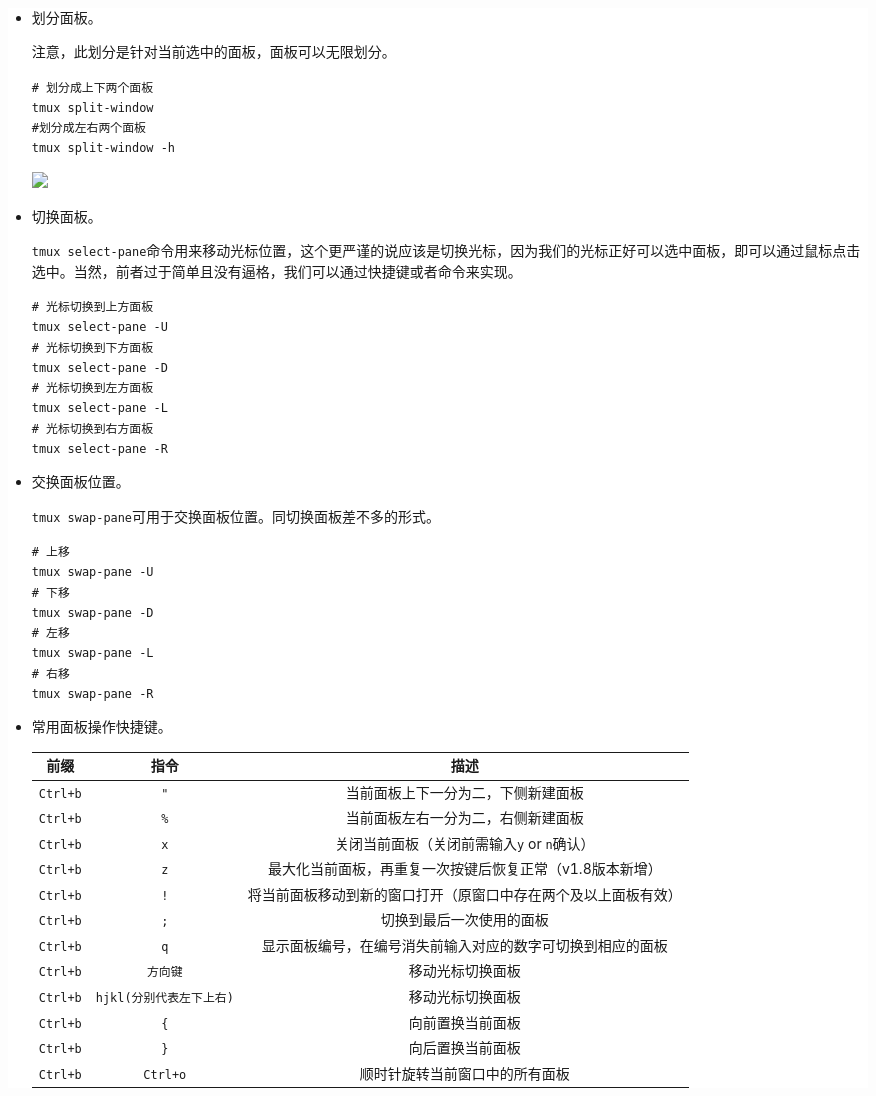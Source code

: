 * 划分面板。

  注意，此划分是针对当前选中的面板，面板可以无限划分。

  ```linux
  # 划分成上下两个面板
  tmux split-window
  #划分成左右两个面板
  tmux split-window -h
  ```

  ![](https://raw.githubusercontent.com/unique-pure/PicLibrary/main/img/image-20210901153031880.png)

* 切换面板。

  `tmux select-pane`命令用来移动光标位置，这个更严谨的说应该是切换光标，因为我们的光标正好可以选中面板，即可以通过鼠标点击选中。当然，前者过于简单且没有逼格，我们可以通过快捷键或者命令来实现。

  ```linux
  # 光标切换到上方面板
  tmux select-pane -U
  # 光标切换到下方面板
  tmux select-pane -D
  # 光标切换到左方面板
  tmux select-pane -L
  # 光标切换到右方面板
  tmux select-pane -R
  ```

* 交换面板位置。

  `tmux swap-pane`可用于交换面板位置。同切换面板差不多的形式。

  ```linux
  # 上移
  tmux swap-pane -U
  # 下移
  tmux swap-pane -D
  # 左移
  tmux swap-pane -L
  # 右移
  tmux swap-pane -R
  ```

* 常用面板操作快捷键。

  |   前缀   |           指令           |                             描述                             |
  | :------: | :----------------------: | :----------------------------------------------------------: |
  | `Ctrl+b` |           `"`            |              当前面板上下一分为二，下侧新建面板              |
  | `Ctrl+b` |           `%`            |              当前面板左右一分为二，右侧新建面板              |
  | `Ctrl+b` |           `x`            |          关闭当前面板（关闭前需输入`y` or `n`确认）          |
  | `Ctrl+b` |           `z`            |   最大化当前面板，再重复一次按键后恢复正常（v1.8版本新增）   |
  | `Ctrl+b` |           `!`            | 将当前面板移动到新的窗口打开（原窗口中存在两个及以上面板有效） |
  | `Ctrl+b` |           `;`            |                   切换到最后一次使用的面板                   |
  | `Ctrl+b` |           `q`            |  显示面板编号，在编号消失前输入对应的数字可切换到相应的面板  |
  | `Ctrl+b` |         `方向键`         |                       移动光标切换面板                       |
  | `Ctrl+b` | `hjkl(分别代表左下上右)` |                       移动光标切换面板                       |
  | `Ctrl+b` |           `{`            |                       向前置换当前面板                       |
  | `Ctrl+b` |           `}`            |                       向后置换当前面板                       |
  | `Ctrl+b` |         `Ctrl+o`         |                顺时针旋转当前窗口中的所有面板                |